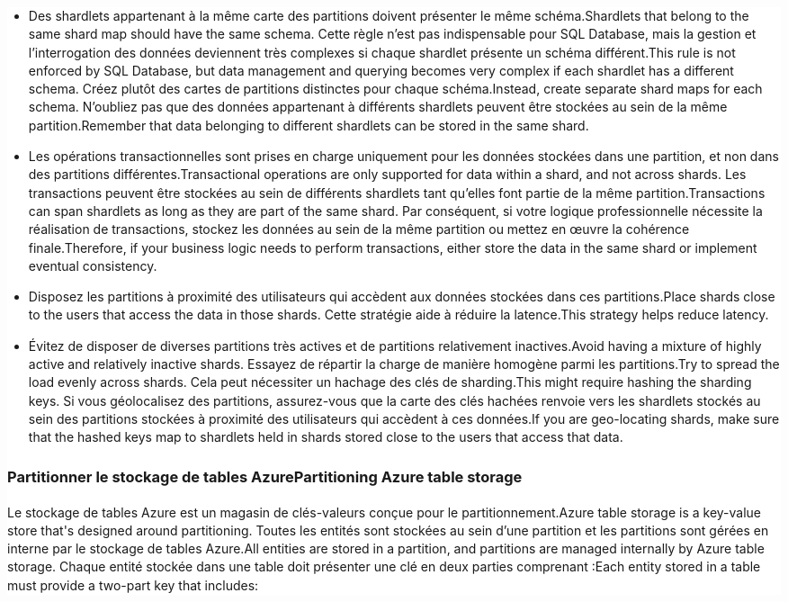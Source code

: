 - <span data-ttu-id="2e4e2-160">Des shardlets appartenant à la même carte des partitions doivent présenter le même schéma.</span><span class="sxs-lookup"><span data-stu-id="2e4e2-160">Shardlets that belong to the same shard map should have the same schema.</span></span> <span data-ttu-id="2e4e2-161">Cette règle n’est pas indispensable pour SQL Database, mais la gestion et l’interrogation des données deviennent très complexes si chaque shardlet présente un schéma différent.</span><span class="sxs-lookup"><span data-stu-id="2e4e2-161">This rule is not enforced by SQL Database, but data management and querying becomes very complex if each shardlet has a different schema.</span></span> <span data-ttu-id="2e4e2-162">Créez plutôt des cartes de partitions distinctes pour chaque schéma.</span><span class="sxs-lookup"><span data-stu-id="2e4e2-162">Instead, create separate shard maps for each schema.</span></span> <span data-ttu-id="2e4e2-163">N’oubliez pas que des données appartenant à différents shardlets peuvent être stockées au sein de la même partition.</span><span class="sxs-lookup"><span data-stu-id="2e4e2-163">Remember that data belonging to different shardlets can be stored in the same shard.</span></span>

- <span data-ttu-id="2e4e2-164">Les opérations transactionnelles sont prises en charge uniquement pour les données stockées dans une partition, et non dans des partitions différentes.</span><span class="sxs-lookup"><span data-stu-id="2e4e2-164">Transactional operations are only supported for data within a shard, and not across shards.</span></span> <span data-ttu-id="2e4e2-165">Les transactions peuvent être stockées au sein de différents shardlets tant qu’elles font partie de la même partition.</span><span class="sxs-lookup"><span data-stu-id="2e4e2-165">Transactions can span shardlets as long as they are part of the same shard.</span></span> <span data-ttu-id="2e4e2-166">Par conséquent, si votre logique professionnelle nécessite la réalisation de transactions, stockez les données au sein de la même partition ou mettez en œuvre la cohérence finale.</span><span class="sxs-lookup"><span data-stu-id="2e4e2-166">Therefore, if your business logic needs to perform transactions, either store the data in the same shard or implement eventual consistency.</span></span>

- <span data-ttu-id="2e4e2-167">Disposez les partitions à proximité des utilisateurs qui accèdent aux données stockées dans ces partitions.</span><span class="sxs-lookup"><span data-stu-id="2e4e2-167">Place shards close to the users that access the data in those shards.</span></span> <span data-ttu-id="2e4e2-168">Cette stratégie aide à réduire la latence.</span><span class="sxs-lookup"><span data-stu-id="2e4e2-168">This strategy helps reduce latency.</span></span>

- <span data-ttu-id="2e4e2-169">Évitez de disposer de diverses partitions très actives et de partitions relativement inactives.</span><span class="sxs-lookup"><span data-stu-id="2e4e2-169">Avoid having a mixture of highly active and relatively inactive shards.</span></span> <span data-ttu-id="2e4e2-170">Essayez de répartir la charge de manière homogène parmi les partitions.</span><span class="sxs-lookup"><span data-stu-id="2e4e2-170">Try to spread the load evenly across shards.</span></span> <span data-ttu-id="2e4e2-171">Cela peut nécessiter un hachage des clés de sharding.</span><span class="sxs-lookup"><span data-stu-id="2e4e2-171">This might require hashing the sharding keys.</span></span> <span data-ttu-id="2e4e2-172">Si vous géolocalisez des partitions, assurez-vous que la carte des clés hachées renvoie vers les shardlets stockés au sein des partitions stockées à proximité des utilisateurs qui accèdent à ces données.</span><span class="sxs-lookup"><span data-stu-id="2e4e2-172">If you are geo-locating shards, make sure that the hashed keys map to shardlets held in shards stored close to the users that access that data.</span></span>

### <a name="partitioning-azure-table-storage"></a><span data-ttu-id="2e4e2-173">Partitionner le stockage de tables Azure</span><span class="sxs-lookup"><span data-stu-id="2e4e2-173">Partitioning Azure table storage</span></span>

<span data-ttu-id="2e4e2-174">Le stockage de tables Azure est un magasin de clés-valeurs conçue pour le partitionnement.</span><span class="sxs-lookup"><span data-stu-id="2e4e2-174">Azure table storage is a key-value store that's designed around partitioning.</span></span> <span data-ttu-id="2e4e2-175">Toutes les entités sont stockées au sein d’une partition et les partitions sont gérées en interne par le stockage de tables Azure.</span><span class="sxs-lookup"><span data-stu-id="2e4e2-175">All entities are stored in a partition, and partitions are managed internally by Azure table storage.</span></span> <span data-ttu-id="2e4e2-176">Chaque entité stockée dans une table doit présenter une clé en deux parties comprenant :</span><span class="sxs-lookup"><span data-stu-id="2e4e2-176">Each entity stored in a table must provide a two-part key that includes:</span></span>
